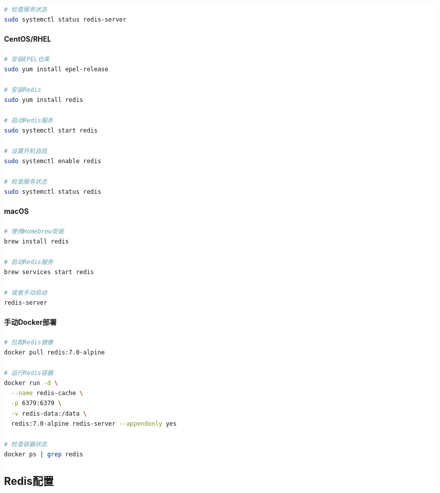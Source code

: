 ```bash
# 检查服务状态
sudo systemctl status redis-server
```

#### CentOS/RHEL
```bash
# 安装EPEL仓库
sudo yum install epel-release

# 安装Redis
sudo yum install redis

# 启动Redis服务
sudo systemctl start redis

# 设置开机自启
sudo systemctl enable redis

# 检查服务状态
sudo systemctl status redis
```

#### macOS
```bash
# 使用Homebrew安装
brew install redis

# 启动Redis服务
brew services start redis

# 或者手动启动
redis-server
```

#### 手动Docker部署
```bash
# 拉取Redis镜像
docker pull redis:7.0-alpine

# 运行Redis容器
docker run -d \
  --name redis-cache \
  -p 6379:6379 \
  -v redis-data:/data \
  redis:7.0-alpine redis-server --appendonly yes

# 检查容器状态
docker ps | grep redis
```

## Redis配置
